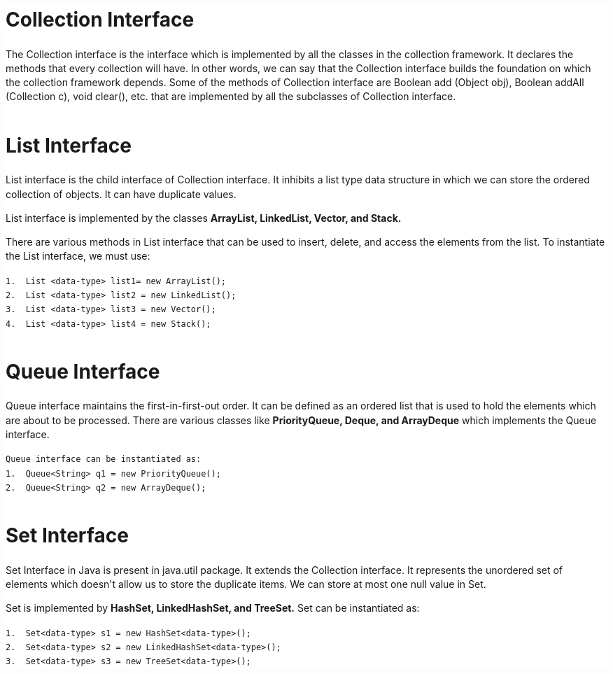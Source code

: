 # Collection Interface
The Collection interface is the interface which is implemented by all the classes in the collection framework. 
It declares the methods that every collection will have. In other words, we can say that the Collection interface builds
the foundation on which the collection framework depends.
Some of the methods of Collection interface are Boolean add (Object obj), Boolean addAll (Collection c), void clear(), 
etc. that are implemented by all the subclasses of Collection interface.

# List Interface
List interface is the child interface of Collection interface. It inhibits a list type data structure in which we can 
store the ordered collection of objects. It can have duplicate values.

List interface is implemented by the classes **ArrayList, LinkedList, Vector, and Stack.**

There are various methods in List interface that can be used to insert, delete, and access the elements from the list.
To instantiate the List interface, we must use:
~~~
1.	List <data-type> list1= new ArrayList();
2.	List <data-type> list2 = new LinkedList();
3.	List <data-type> list3 = new Vector();
4.	List <data-type> list4 = new Stack();  
~~~

# Queue Interface
Queue interface maintains the first-in-first-out order. It can be defined as an ordered list that is used to hold the 
elements which are about to be processed. There are various classes like **PriorityQueue, Deque, and ArrayDeque** which
implements the Queue interface.
~~~
Queue interface can be instantiated as:
1.	Queue<String> q1 = new PriorityQueue();
2.	Queue<String> q2 = new ArrayDeque();  
~~~     

# Set Interface
Set Interface in Java is present in java.util package. It extends the Collection interface. 
It represents the unordered set of elements which doesn't allow us to store the duplicate items. 
We can store at most one null value in Set. 

Set is implemented by **HashSet, LinkedHashSet, and TreeSet.**
Set can be instantiated as:
~~~
1.	Set<data-type> s1 = new HashSet<data-type>();
2.	Set<data-type> s2 = new LinkedHashSet<data-type>();
3.	Set<data-type> s3 = new TreeSet<data-type>(); 
~~~
